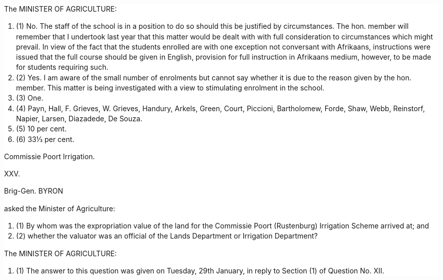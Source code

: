 </question>

<answer by="#minister_of_agriculture" to="#marwick">

<from>The MINISTER OF AGRICULTURE:</from>

<ol><li>(1) No. The staff of the school is in a position to do so should this be justified by circumstances. The hon. member will remember that I undertook last year that this matter would be dealt with with full consideration to circumstances which might prevail. In view of the fact that the students enrolled are with one exception not conversant with Afrikaans, instructions were issued that the full course should be given in English, provision for full instruction in Afrikaans medium, however, to be made for students requiring such.</li>

<li>(2) Yes. I am aware of the small number of enrolments but cannot say whether it is due to the reason given by the hon. member. This matter is being investigated with a view to stimulating enrolment in the school.</li>

<li>(3) One.</li>

<li>(4) Payn, Hall, F. Grieves, W. Grieves, Handury, Arkels, Green, Court, Piccioni, Bartholomew, Forde, Shaw, Webb, Reinstorf, Napier, Larsen, Diazadede, De Souza.</li>

<li><span class="col_179-180" refersTo="page_0126"/>(5) 10 per cent.</li>

<li>(6) 33⅓ per cent.</li>

</ol>

</answer>

</oralStatements>

<oralStatements>

<heading>Commissie Poort Irrigation.</heading>

<question by="#byron" to="#minister_of_agriculture">

<num>XXV.</num>

<from>Brig-Gen. BYRON</from>

<p>asked the Minister of Agriculture:</p>

<ol>

<li>(1) By whom was the expropriation value of the land for the Commissie Poort (Rustenburg) Irrigation Scheme arrived at; and</li>

<li>(2) whether the valuator was an official of the Lands Department or Irrigation Department?</li>

</ol>

</question>

<answer by="#minister_of_agriculture" to="#byron">

<from>The MINISTER OF AGRICULTURE:</from>

<ol>

<li>(1) The answer to this question was given on Tuesday, 29th January, in reply to Section (1) of Question No. XII.</li>
